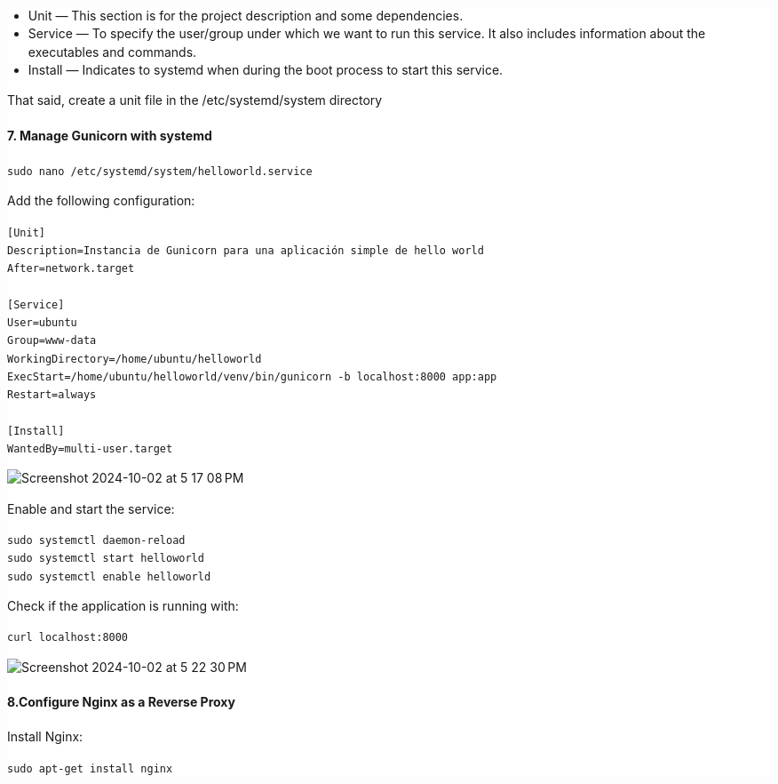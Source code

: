 - Unit — This section is for the project description and some dependencies.
- Service — To specify the user/group under which we want to run this service. It also includes information about the executables and commands.
- Install — Indicates to systemd when during the boot process to start this service.

That said, create a unit file in the /etc/systemd/system directory


#### 7. Manage Gunicorn with systemd

```
sudo nano /etc/systemd/system/helloworld.service
```


Add the following configuration:
```
[Unit]
Description=Instancia de Gunicorn para una aplicación simple de hello world
After=network.target

[Service]
User=ubuntu
Group=www-data
WorkingDirectory=/home/ubuntu/helloworld
ExecStart=/home/ubuntu/helloworld/venv/bin/gunicorn -b localhost:8000 app:app
Restart=always

[Install]
WantedBy=multi-user.target
```

<img width="1023" alt="Screenshot 2024-10-02 at 5 17 08 PM" src="https://github.com/user-attachments/assets/e974f968-1b13-4c5f-8ff6-cbb21ca46cfc">


Enable and start the service:
```
sudo systemctl daemon-reload
sudo systemctl start helloworld
sudo systemctl enable helloworld
```


Check if the application is running with:

```
curl localhost:8000
```

<img width="1398" alt="Screenshot 2024-10-02 at 5 22 30 PM" src="https://github.com/user-attachments/assets/256fa07a-c663-4382-a1bd-580af755f7b1">


#### 8.Configure Nginx as a Reverse Proxy

Install Nginx:

```
sudo apt-get install nginx
```
